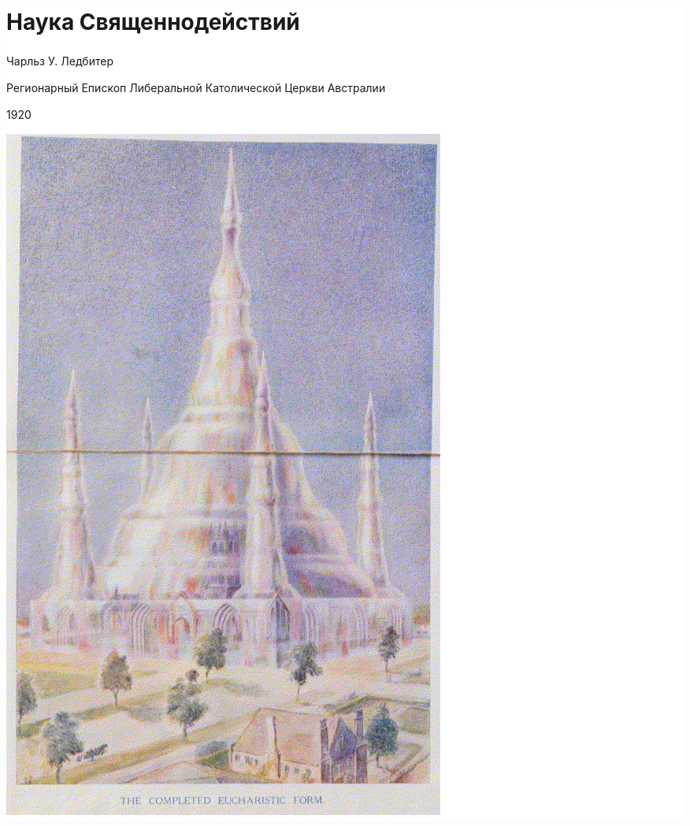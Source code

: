 # Наука Священнодействий

Чарльз У. Ледбитер

Регионарный Епископ Либеральной Католической Церкви Австралии

1920

![Завершённая Евхаристическая Форма](plate0.gif)
